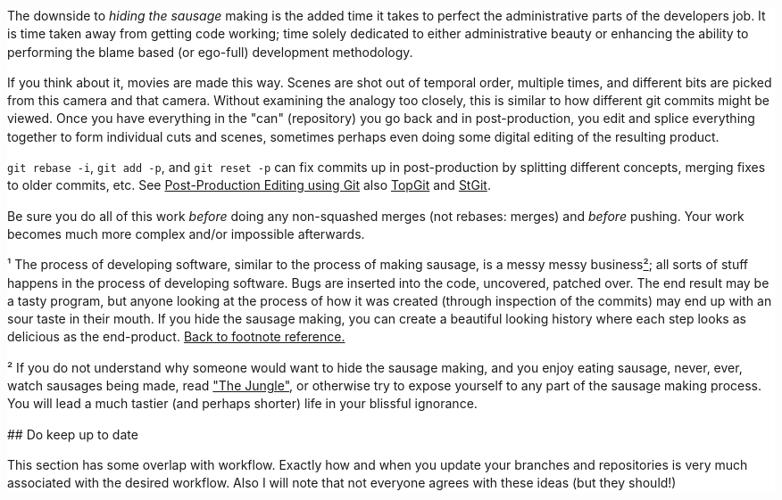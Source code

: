 The downside to *hiding the sausage* making is the added time it takes
to perfect the administrative parts of the developers job.  It is time
taken away from getting code working; time solely dedicated to either
administrative beauty or enhancing the ability to performing the blame
based (or ego-full) development methodology.

If you think about it, movies are made this way.  Scenes are shot out
of temporal order, multiple times, and different bits are picked from
this camera and that camera.  Without examining the analogy too
closely, this is similar to how different git commits might be viewed.
Once you have everything in the "can" (repository) you go back and in
post-production, you edit and splice everything together to form
individual cuts and scenes, sometimes perhaps even doing some digital
editing of the resulting product.

`git rebase -i`, `git add -p`, and `git reset -p` can fix commits up
in post-production by splitting different concepts, merging fixes to
older commits, etc. See [Post-Production Editing using
Git](http://sethrobertson.github.com/GitPostProduction/) also
[TopGit](http://repo.or.cz/w/topgit.git) and
[StGit](http://www.procode.org/stgit/).

Be sure you do all of this work *before* doing any non-squashed merges
(not rebases: merges) and *before* pushing.  Your work becomes much
more complex and/or impossible afterwards.

<a name="sausage_metaphor" />¹ The process of developing software,
similar to the process of making sausage, is a messy messy business<a
href="#never_discover_how_sausages_are_made">²</a>; all sorts of stuff
happens in the process of developing software.  Bugs are inserted into
the code, uncovered, patched over.  The end result may be a tasty
program, but anyone looking at the process of how it was created
(through inspection of the commits) may end up with an sour taste in
their mouth.  If you hide the sausage making, you can create a
beautiful looking history where each step looks as delicious as the
end-product.  <a href="#sausage">Back to footnote reference.</a>

<a name="never_discover_how_sausages_are_made" />² If you do not
understand why someone would want to hide the sausage making, and you
enjoy eating sausage, never, ever, watch sausages being made, read <a
href="http://en.wikipedia.org/wiki/The_Jungle">"The Jungle"</a>, or
otherwise try to expose yourself to any part of the sausage making
process.  You will lead a much tastier (and perhaps shorter) life in
your blissful ignorance.


<a name="date" />
## Do keep up to date

This section has some overlap with workflow.  Exactly how and when you
update your branches and repositories is very much associated with the
desired workflow.  Also I will note that not everyone agrees with
these ideas (but they should!)
